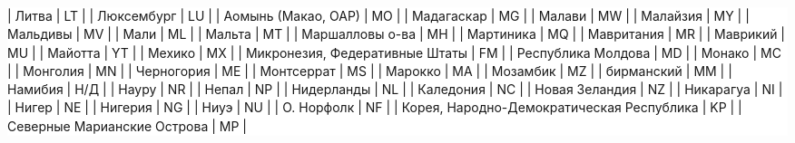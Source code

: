 | Литва                           | LT        |
| Люксембург                          | LU        |
| Аомынь (Макао, ОАР)                           | MO        |
| Мадагаскар                          | MG        |
| Малави                              | MW        |
| Малайзия                            | MY        |
| Мальдивы                            | MV        |
| Мали                                | ML        |
| Мальта                               | MT        |
| Маршалловы о-ва                    | MH        |
| Мартиника                          | MQ        |
| Мавритания                          | MR        |
| Маврикий                           | MU        |
| Майотта                             | YT        |
| Мехико                              | MX        |
| Микронезия, Федеративные Штаты                          | FM        |
| Республика Молдова                             | MD        |
| Монако                              | MC        |
| Монголия                            | MN        |
| Черногория                          | ME        |
| Монтсеррат                          | MS        |
| Марокко                             | MA        |
| Мозамбик                          | MZ        |
| бирманский                             | ММ        |
| Намибия                             | Н/Д        |
| Науру                               | NR        |
| Непал                               | NP        |
| Нидерланды                         | NL        |
| Каледония                       | NC        |
| Новая Зеландия                         | NZ        |
| Никарагуа                           | NI        |
| Нигер                               | NE        |
| Нигерия                             | NG        |
| Ниуэ                                | NU        |
| О. Норфолк                      | NF        |
| Корея, Народно-Демократическая Республика                         | KP        |
| Северные Марианские Острова            | MP        |